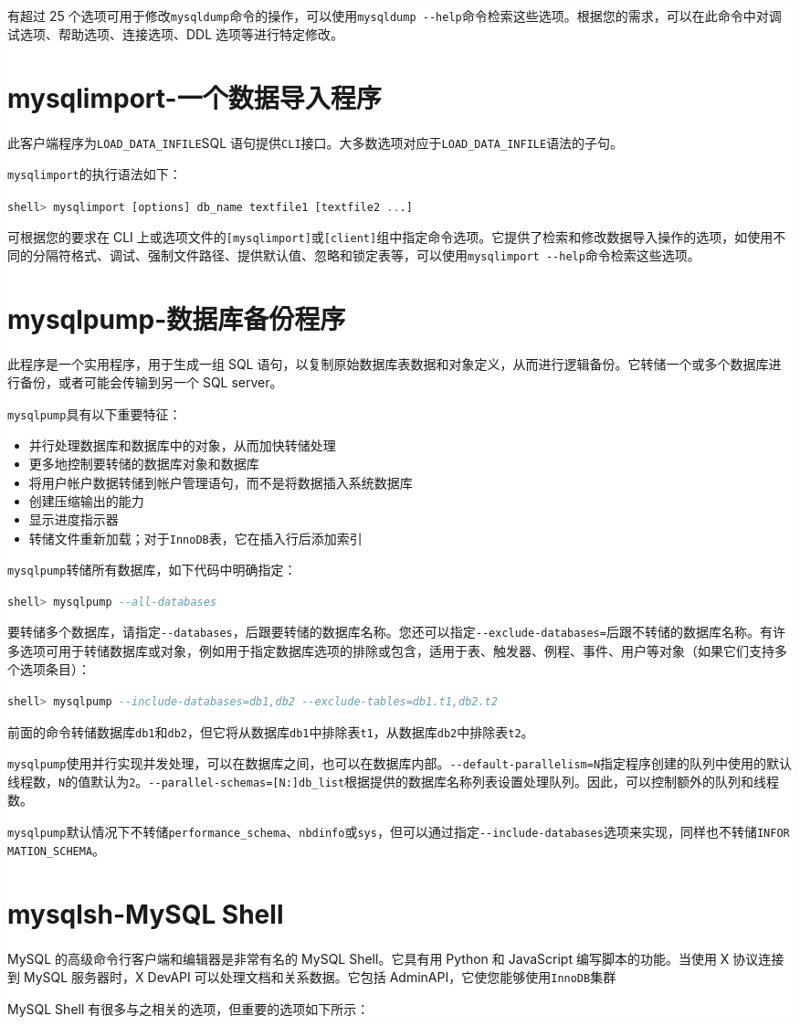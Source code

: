有超过 25 个选项可用于修改`mysqldump`命令的操作，可以使用`mysqldump --help`命令检索这些选项。根据您的需求，可以在此命令中对调试选项、帮助选项、连接选项、DDL 选项等进行特定修改。

# mysqlimport-一个数据导入程序

此客户端程序为`LOAD_DATA_INFILE`SQL 语句提供`CLI`接口。大多数选项对应于`LOAD_DATA_INFILE`语法的子句。

`mysqlimport`的执行语法如下：

```sql
shell> mysqlimport [options] db_name textfile1 [textfile2 ...]
```

可根据您的要求在 CLI 上或选项文件的`[mysqlimport]`或`[client]`组中指定命令选项。它提供了检索和修改数据导入操作的选项，如使用不同的分隔符格式、调试、强制文件路径、提供默认值、忽略和锁定表等，可以使用`mysqlimport --help`命令检索这些选项。

# mysqlpump-数据库备份程序

此程序是一个实用程序，用于生成一组 SQL 语句，以复制原始数据库表数据和对象定义，从而进行逻辑备份。它转储一个或多个数据库进行备份，或者可能会传输到另一个 SQL server。

`mysqlpump`具有以下重要特征：

*   并行处理数据库和数据库中的对象，从而加快转储处理
*   更多地控制要转储的数据库对象和数据库
*   将用户帐户数据转储到帐户管理语句，而不是将数据插入系统数据库
*   创建压缩输出的能力
*   显示进度指示器
*   转储文件重新加载；对于`InnoDB`表，它在插入行后添加索引

`mysqlpump`转储所有数据库，如下代码中明确指定：

```sql
shell> mysqlpump --all-databases
```

要转储多个数据库，请指定`--databases`，后跟要转储的数据库名称。您还可以指定`--exclude-databases=`后跟不转储的数据库名称。有许多选项可用于转储数据库或对象，例如用于指定数据库选项的排除或包含，适用于表、触发器、例程、事件、用户等对象（如果它们支持多个选项条目）：

```sql
shell> mysqlpump --include-databases=db1,db2 --exclude-tables=db1.t1,db2.t2
```

前面的命令转储数据库`db1`和`db2`，但它将从数据库`db1`中排除表`t1`，从数据库`db2`中排除表`t2`。

`mysqlpump`使用并行实现并发处理，可以在数据库之间，也可以在数据库内部。`--default-parallelism=N`指定程序创建的队列中使用的默认线程数，`N`的值默认为`2`。`--parallel-schemas=[N:]db_list`根据提供的数据库名称列表设置处理队列。因此，可以控制额外的队列和线程数。

`mysqlpump`默认情况下不转储`performance_schema`、`nbdinfo`或`sys`，但可以通过指定`--include-databases`选项来实现，同样也不转储`INFORMATION_SCHEMA`。

# mysqlsh-MySQL Shell

MySQL 的高级命令行客户端和编辑器是非常有名的 MySQL Shell。它具有用 Python 和 JavaScript 编写脚本的功能。当使用 X 协议连接到 MySQL 服务器时，X DevAPI 可以处理文档和关系数据。它包括 AdminAPI，它使您能够使用`InnoDB`集群

MySQL Shell 有很多与之相关的选项，但重要的选项如下所示：
